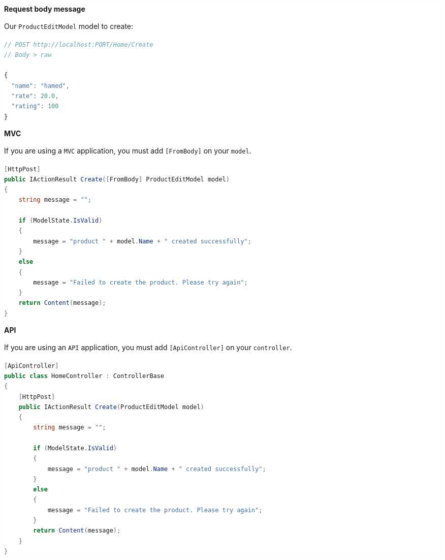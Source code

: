 **Request body message**

Our `ProductEditModel` model to create:


```js
// POST http://localhost:PORT/Home/Create
// Body > raw

{
  "name": "hamed",
  "rate": 20.0,
  "rating": 100
}
```

**MVC**

If you are using a `MVC` application, you must add `[FromBody]` on your `model`.

```cs
[HttpPost]
public IActionResult Create([FromBody] ProductEditModel model)
{
    string message = "";

    if (ModelState.IsValid)
    {
        message = "product " + model.Name + " created successfully";
    }
    else
    {
        message = "Failed to create the product. Please try again";
    }
    return Content(message);
}
```

**API**

If you are using an `API` application, you must add `[ApiController]` on your `controller`.

```cs
[ApiController]
public class HomeController : ControllerBase
{
    [HttpPost]
    public IActionResult Create(ProductEditModel model)
    {
        string message = "";

        if (ModelState.IsValid)
        {
            message = "product " + model.Name + " created successfully";
        }
        else
        {
            message = "Failed to create the product. Please try again";
        }
        return Content(message);
    }
}
```
